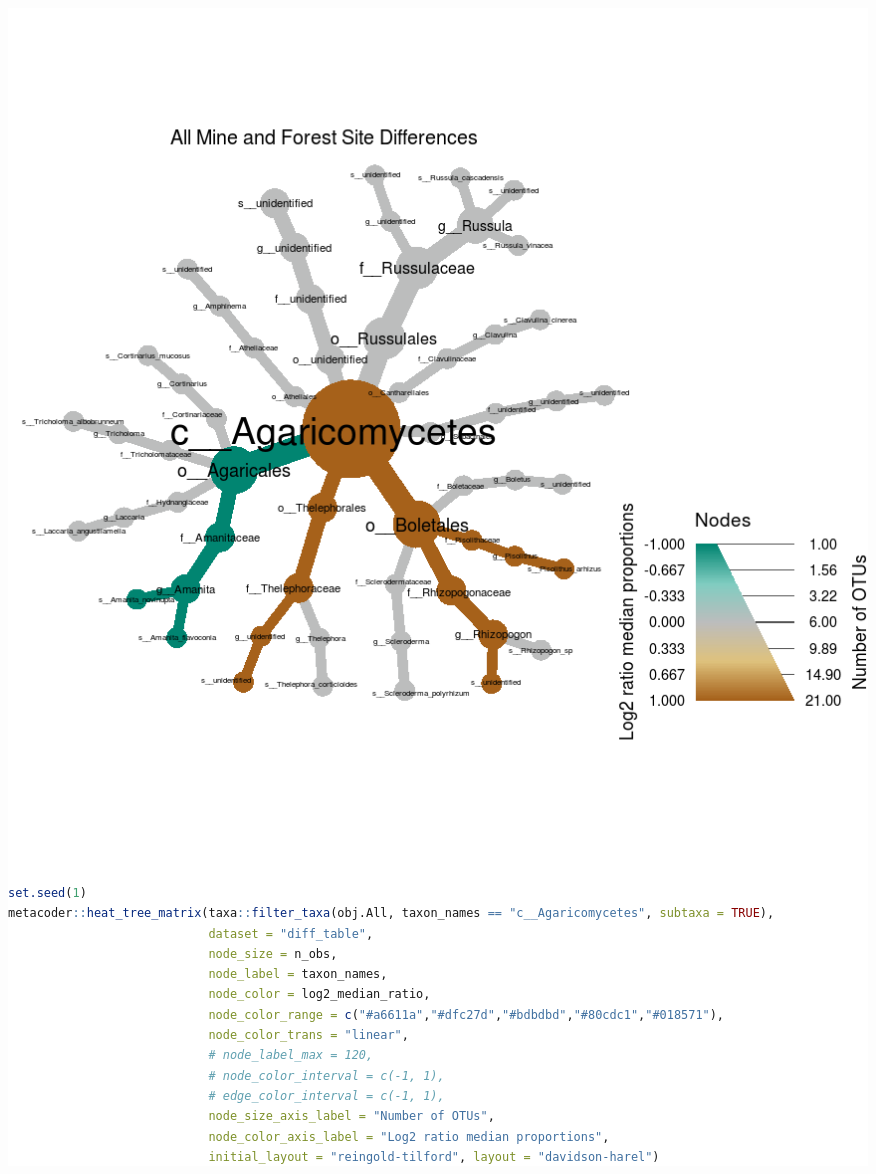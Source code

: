 <img src="AllMines_Graph_files/figure-html/unnamed-chunk-21-1.png" style="display: block; margin: auto;" />


```r
set.seed(1)
metacoder::heat_tree_matrix(taxa::filter_taxa(obj.All, taxon_names == "c__Agaricomycetes", subtaxa = TRUE),
                            dataset = "diff_table",
                            node_size = n_obs, 
                            node_label = taxon_names,
                            node_color = log2_median_ratio,
                            node_color_range = c("#a6611a","#dfc27d","#bdbdbd","#80cdc1","#018571"), 
                            node_color_trans = "linear",
                            # node_label_max = 120,
                            # node_color_interval = c(-1, 1),
                            # edge_color_interval = c(-1, 1),
                            node_size_axis_label = "Number of OTUs",
                            node_color_axis_label = "Log2 ratio median proportions",
                            initial_layout = "reingold-tilford", layout = "davidson-harel")
```

